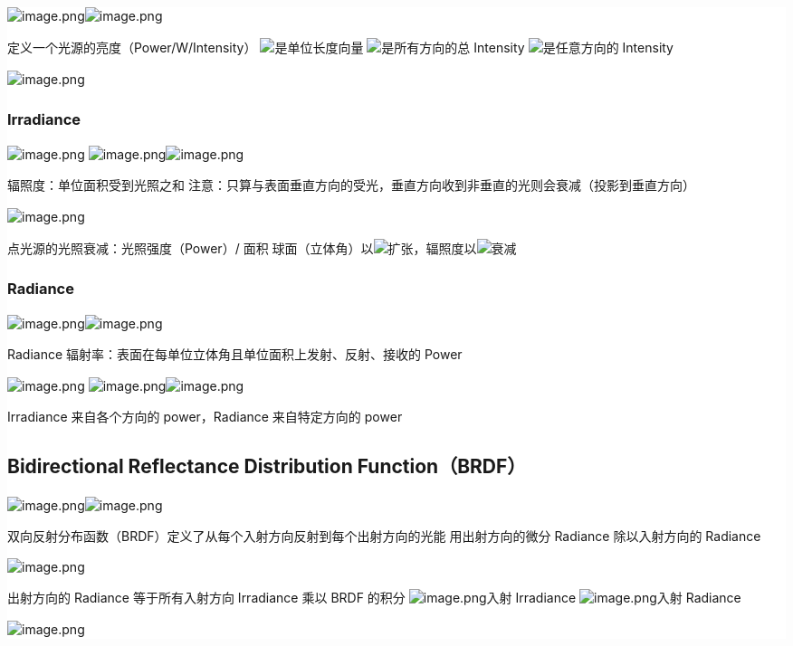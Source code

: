 ![image.png](/images/yuqueAssets/FlmuQ1YobwbSX4aFr88r-XIvlAe4.png)![image.png](/images/yuqueAssets/Fnt6ge9VH_WEevFjEt-gGAi5xtVv.png)

定义一个光源的亮度（Power/W/Intensity）
![](/images/yuqueAssets/Fi3NNTC3eBEfU7AKaGWNvoq1_80Y.svg)是单位长度向量
![](/images/yuqueAssets/FunvU9pVAVgRjfo-rT2bQSAhzPCq.svg)是所有方向的总 Intensity
![](/images/yuqueAssets/Fqqz3-CDwE7WrpBlz7qcgTnJNT57.svg)是任意方向的 Intensity

![image.png](/images/yuqueAssets/Fgy5Wqwzl04c5DAScloK7XYNYJZT.png)

### Irradiance

![image.png](/images/yuqueAssets/Fo1wF9suEq3aZrwhug_GSLblLLNL.png)
![image.png](/images/yuqueAssets/FoKdw-YZqm-z_Y3JJY1OVNl7pYce.png)![image.png](/images/yuqueAssets/FkCdC6zGZVvTURscUcFVqTbAS6R4.png)

辐照度：单位面积受到光照之和
注意：只算与表面垂直方向的受光，垂直方向收到非垂直的光则会衰减（投影到垂直方向）

![image.png](/images/yuqueAssets/FrCUqADFbR0PV4vT34VIRUJp28Ta.png)

点光源的光照衰减：光照强度（Power）/ 面积
球面（立体角）以![](/images/yuqueAssets/Fqe2P0btmc89t89KJjw4_ZCM2uAp.svg)扩张，辐照度以![](/images/yuqueAssets/Fqe2P0btmc89t89KJjw4_ZCM2uAp.svg)衰减

### Radiance

![image.png](/images/yuqueAssets/FjQCpqzMkH1izshjVboe0rU3NyrC.png)![image.png](/images/yuqueAssets/Fnj9rODD6vk5XQ_q1caRShTcBSAD.png)

Radiance 辐射率：表面在每单位立体角且单位面积上发射、反射、接收的 Power

![image.png](/images/yuqueAssets/Ft9XYFS71iTMvIE0ehTGKH6F_8xa.png)
![image.png](/images/yuqueAssets/FoXKjNK4KoMUCdYD9kKGSlq8Z-MI.png)![image.png](/images/yuqueAssets/FqLUDFQ2kbKEY9d9RvPG_vMWPsjy.png)

Irradiance 来自各个方向的 power，Radiance 来自特定方向的 power

## Bidirectional Reflectance Distribution Function（BRDF）

![image.png](/images/yuqueAssets/Fq9QDIpeXF9KFM5Nq8PWTbwKyc0E.png)![image.png](/images/yuqueAssets/Fg7pMNszk66pz7NBQTQYGFrvvG-W.png)

双向反射分布函数（BRDF）定义了从每个入射方向反射到每个出射方向的光能
用出射方向的微分 Radiance 除以入射方向的 Radiance

![image.png](/images/yuqueAssets/FrUJIphC-DqeMUVyHkNHf7uJTUna.png)

出射方向的 Radiance 等于所有入射方向 Irradiance 乘以 BRDF 的积分
![image.png](/images/yuqueAssets/FqOBK6hVboJznNikCBKpR9EOkxL8.png)入射 Irradiance
![image.png](/images/yuqueAssets/Fs5oVZ2QVRQxg_KcaIoTqJwmJVIZ.png)入射 Radiance

![image.png](/images/yuqueAssets/Fui2BD4-Fg2oJuTv9rryFJfvrPQr.png)
